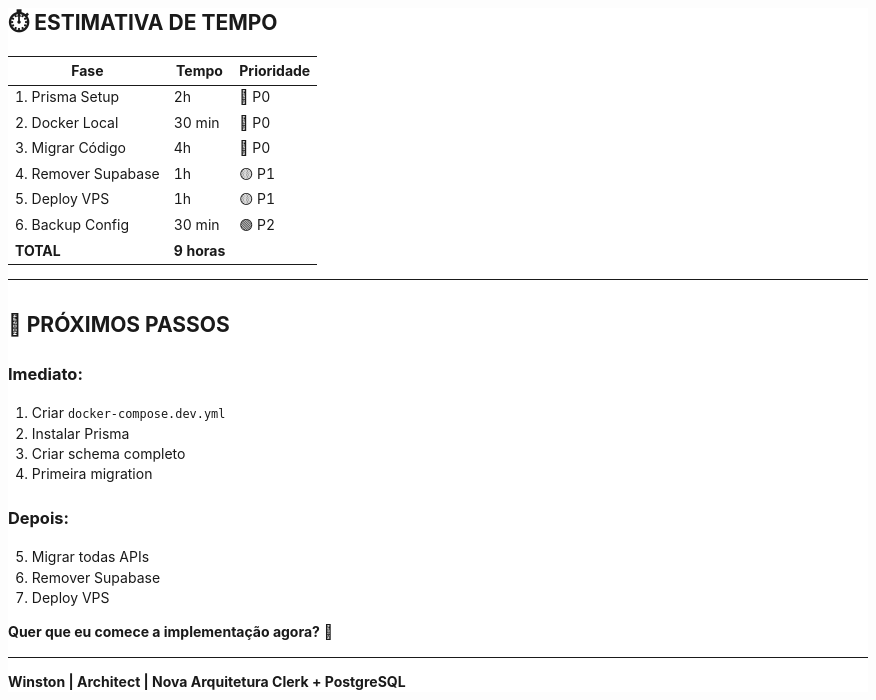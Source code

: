 
## ⏱️ ESTIMATIVA DE TEMPO

| Fase | Tempo | Prioridade |
|------|-------|------------|
| 1. Prisma Setup | 2h | 🔴 P0 |
| 2. Docker Local | 30 min | 🔴 P0 |
| 3. Migrar Código | 4h | 🔴 P0 |
| 4. Remover Supabase | 1h | 🟡 P1 |
| 5. Deploy VPS | 1h | 🟡 P1 |
| 6. Backup Config | 30 min | 🟢 P2 |
| **TOTAL** | **9 horas** | |

---

## 🎯 PRÓXIMOS PASSOS

### **Imediato:**
1. Criar `docker-compose.dev.yml`
2. Instalar Prisma
3. Criar schema completo
4. Primeira migration

### **Depois:**
5. Migrar todas APIs
6. Remover Supabase
7. Deploy VPS

**Quer que eu comece a implementação agora?** 🚀

---

**Winston | Architect | Nova Arquitetura Clerk + PostgreSQL**
